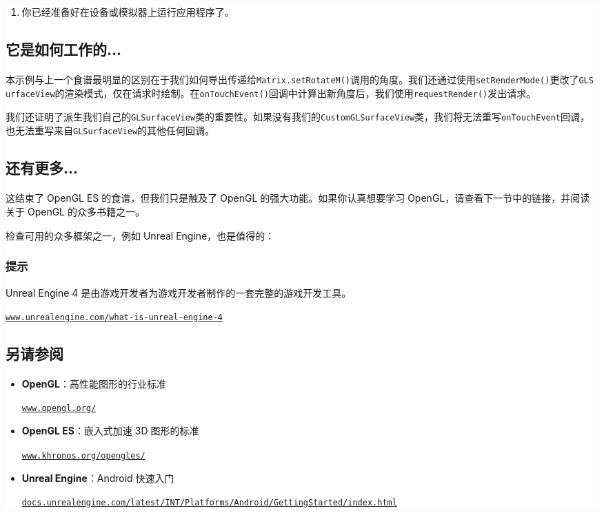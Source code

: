 1.  你已经准备好在设备或模拟器上运行应用程序了。

## 它是如何工作的...

本示例与上一个食谱最明显的区别在于我们如何导出传递给`Matrix.setRotateM()`调用的角度。我们还通过使用`setRenderMode()`更改了`GLSurfaceView`的渲染模式，仅在请求时绘制。在`onTouchEvent()`回调中计算出新角度后，我们使用`requestRender()`发出请求。

我们还证明了派生我们自己的`GLSurfaceView`类的重要性。如果没有我们的`CustomGLSurfaceView`类，我们将无法重写`onTouchEvent`回调，也无法重写来自`GLSurfaceView`的其他任何回调。

## 还有更多...

这结束了 OpenGL ES 的食谱，但我们只是触及了 OpenGL 的强大功能。如果你认真想要学习 OpenGL，请查看下一节中的链接，并阅读关于 OpenGL 的众多书籍之一。

检查可用的众多框架之一，例如 Unreal Engine，也是值得的：

### 提示

Unreal Engine 4 是由游戏开发者为游戏开发者制作的一套完整的游戏开发工具。

[`www.unrealengine.com/what-is-unreal-engine-4`](https://www.unrealengine.com/what-is-unreal-engine-4)

## 另请参阅

+   **OpenGL**：高性能图形的行业标准

    [`www.opengl.org/`](https://www.opengl.org/)

+   **OpenGL ES**：嵌入式加速 3D 图形的标准

    [`www.khronos.org/opengles/`](https://www.khronos.org/opengles/)

+   **Unreal Engine**：Android 快速入门

    [`docs.unrealengine.com/latest/INT/Platforms/Android/GettingStarted/index.html`](https://docs.unrealengine.com/latest/INT/Platforms/Android/GettingStarted/index.html)
